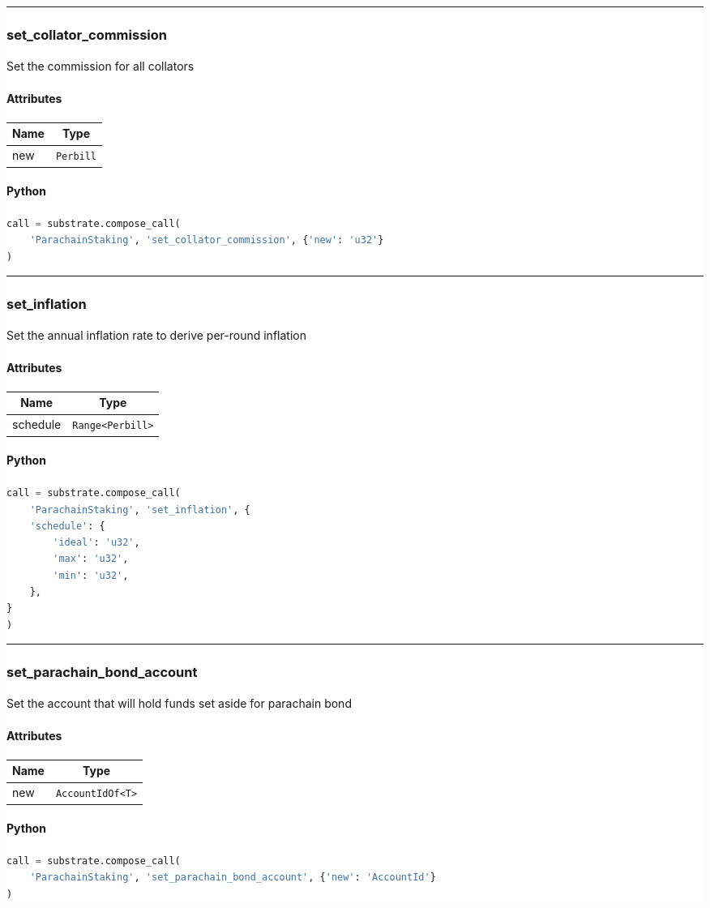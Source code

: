 ---------
### set_collator_commission
Set the commission for all collators
#### Attributes
| Name | Type |
| -------- | -------- | 
| new | `Perbill` | 

#### Python
```python
call = substrate.compose_call(
    'ParachainStaking', 'set_collator_commission', {'new': 'u32'}
)
```

---------
### set_inflation
Set the annual inflation rate to derive per-round inflation
#### Attributes
| Name | Type |
| -------- | -------- | 
| schedule | `Range<Perbill>` | 

#### Python
```python
call = substrate.compose_call(
    'ParachainStaking', 'set_inflation', {
    'schedule': {
        'ideal': 'u32',
        'max': 'u32',
        'min': 'u32',
    },
}
)
```

---------
### set_parachain_bond_account
Set the account that will hold funds set aside for parachain bond
#### Attributes
| Name | Type |
| -------- | -------- | 
| new | `AccountIdOf<T>` | 

#### Python
```python
call = substrate.compose_call(
    'ParachainStaking', 'set_parachain_bond_account', {'new': 'AccountId'}
)
```

